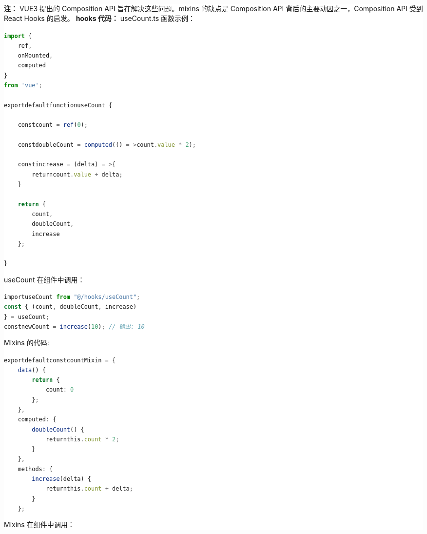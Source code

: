 **注：** VUE3 提出的 Composition API 旨在解决这些问题。mixins 的缺点是 Composition API 背后的主要动因之一，Composition API 受到 React Hooks 的启发。
**hooks 代码：**
useCount.ts 函数示例：
```ts
import {
	ref,
	onMounted,
	computed
}
from 'vue';

exportdefaultfunctionuseCount {

	constcount = ref(0);

	constdoubleCount = computed(() = >count.value * 2);

	constincrease = (delta) = >{
		returncount.value + delta;
	}

	return {
		count,
		doubleCount,
		increase
	};

}
```
useCount 在组件中调用：

```ts
importuseCount from "@/hooks/useCount";
const { (count, doubleCount, increase)
} = useCount;
constnewCount = increase(10); // 输出: 10
```
Mixins 的代码:

```ts
exportdefaultconstcountMixin = {
	data() {
		return {
			count: 0
		};
	},
	computed: {
		doubleCount() {
			returnthis.count * 2;
		}
	},
	methods: {
		increase(delta) {
			returnthis.count + delta;
		}
	};
```
Mixins 在组件中调用：
